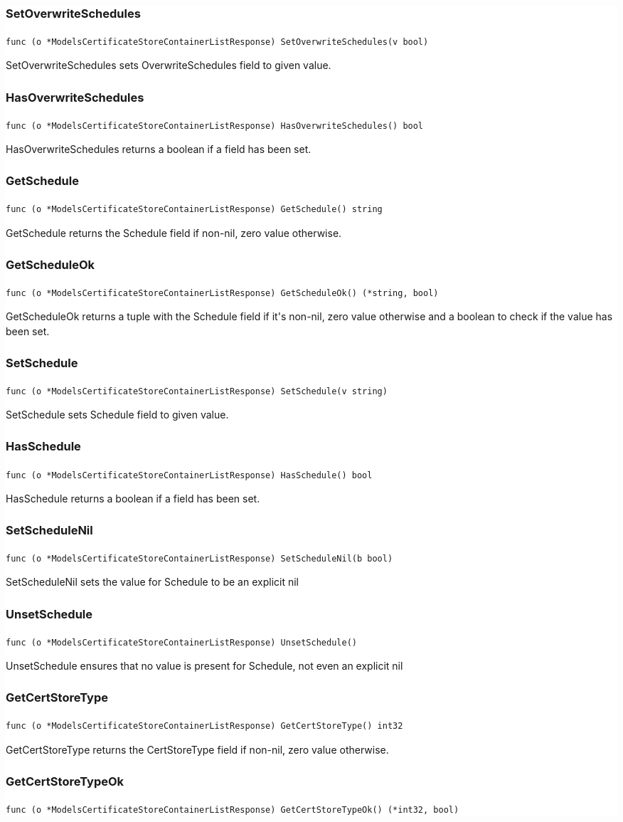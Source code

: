 ### SetOverwriteSchedules

`func (o *ModelsCertificateStoreContainerListResponse) SetOverwriteSchedules(v bool)`

SetOverwriteSchedules sets OverwriteSchedules field to given value.

### HasOverwriteSchedules

`func (o *ModelsCertificateStoreContainerListResponse) HasOverwriteSchedules() bool`

HasOverwriteSchedules returns a boolean if a field has been set.

### GetSchedule

`func (o *ModelsCertificateStoreContainerListResponse) GetSchedule() string`

GetSchedule returns the Schedule field if non-nil, zero value otherwise.

### GetScheduleOk

`func (o *ModelsCertificateStoreContainerListResponse) GetScheduleOk() (*string, bool)`

GetScheduleOk returns a tuple with the Schedule field if it's non-nil, zero value otherwise
and a boolean to check if the value has been set.

### SetSchedule

`func (o *ModelsCertificateStoreContainerListResponse) SetSchedule(v string)`

SetSchedule sets Schedule field to given value.

### HasSchedule

`func (o *ModelsCertificateStoreContainerListResponse) HasSchedule() bool`

HasSchedule returns a boolean if a field has been set.

### SetScheduleNil

`func (o *ModelsCertificateStoreContainerListResponse) SetScheduleNil(b bool)`

 SetScheduleNil sets the value for Schedule to be an explicit nil

### UnsetSchedule
`func (o *ModelsCertificateStoreContainerListResponse) UnsetSchedule()`

UnsetSchedule ensures that no value is present for Schedule, not even an explicit nil
### GetCertStoreType

`func (o *ModelsCertificateStoreContainerListResponse) GetCertStoreType() int32`

GetCertStoreType returns the CertStoreType field if non-nil, zero value otherwise.

### GetCertStoreTypeOk

`func (o *ModelsCertificateStoreContainerListResponse) GetCertStoreTypeOk() (*int32, bool)`
